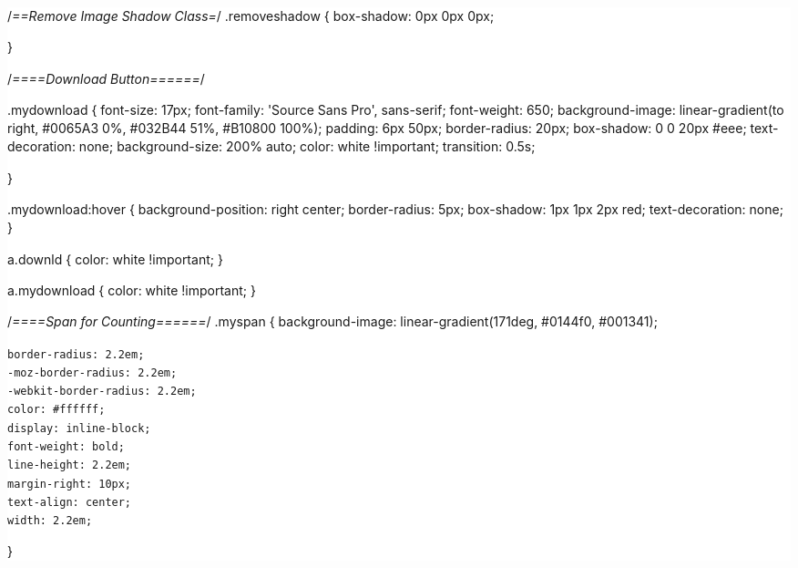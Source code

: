 /*==Remove Image Shadow Class=*/
.removeshadow
{
	 box-shadow: 0px 0px 0px;
	
}


/*====Download Button======*/


.mydownload
{
font-size: 17px;
font-family: 'Source Sans Pro', sans-serif;
font-weight: 650;
 background-image: linear-gradient(to right, #0065A3 0%, #032B44  51%, #B10800  100%);
padding: 6px 50px;
border-radius: 20px;
box-shadow: 0 0 20px #eee;
text-decoration: none;
background-size: 200% auto;
color: white !important;
 transition: 0.5s;

}



.mydownload:hover
{
background-position: right center; 
border-radius: 5px;
box-shadow: 1px 1px 2px red;
text-decoration: none;
}

a.downld 
{ color: white !important; }

a.mydownload
{ color: white !important; }

/*====Span for Counting======*/
.myspan {
        background-image: linear-gradient(171deg, #0144f0, #001341);
	
    border-radius: 2.2em;
    -moz-border-radius: 2.2em;
    -webkit-border-radius: 2.2em;
    color: #ffffff;
    display: inline-block;
    font-weight: bold;
    line-height: 2.2em;
    margin-right: 10px;
    text-align: center;
    width: 2.2em;
}
